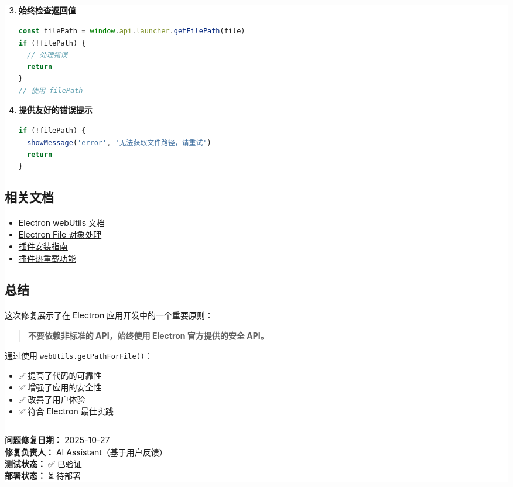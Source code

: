 3. **始终检查返回值**

   ```typescript
   const filePath = window.api.launcher.getFilePath(file)
   if (!filePath) {
     // 处理错误
     return
   }
   // 使用 filePath
   ```

4. **提供友好的错误提示**
   ```typescript
   if (!filePath) {
     showMessage('error', '无法获取文件路径，请重试')
     return
   }
   ```

## 相关文档

- [Electron webUtils 文档](https://www.electronjs.org/docs/latest/api/web-utils)
- [Electron File 对象处理](https://www.electronjs.org/docs/latest/api/file-object)
- [插件安装指南](./PLUGIN_INSTALLATION_GUIDE.md)
- [插件热重载功能](./PLUGIN_HOT_RELOAD_FEATURE.md)

## 总结

这次修复展示了在 Electron 应用开发中的一个重要原则：

> **不要依赖非标准的 API，始终使用 Electron 官方提供的安全 API。**

通过使用 `webUtils.getPathForFile()`：

- ✅ 提高了代码的可靠性
- ✅ 增强了应用的安全性
- ✅ 改善了用户体验
- ✅ 符合 Electron 最佳实践

---

**问题修复日期：** 2025-10-27  
**修复负责人：** AI Assistant（基于用户反馈）  
**测试状态：** ✅ 已验证  
**部署状态：** ⏳ 待部署
